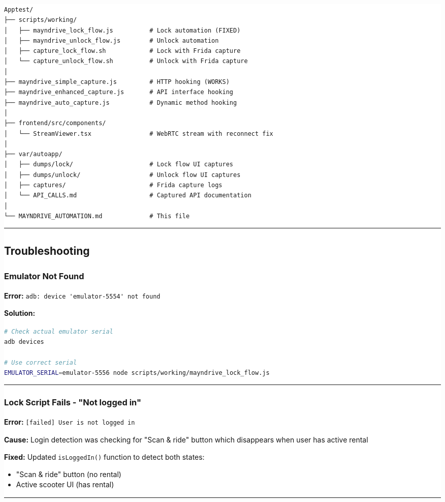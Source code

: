 ```
Apptest/
├── scripts/working/
│   ├── mayndrive_lock_flow.js          # Lock automation (FIXED)
│   ├── mayndrive_unlock_flow.js        # Unlock automation
│   ├── capture_lock_flow.sh            # Lock with Frida capture
│   └── capture_unlock_flow.sh          # Unlock with Frida capture
│
├── mayndrive_simple_capture.js         # HTTP hooking (WORKS)
├── mayndrive_enhanced_capture.js       # API interface hooking
├── mayndrive_auto_capture.js           # Dynamic method hooking
│
├── frontend/src/components/
│   └── StreamViewer.tsx                # WebRTC stream with reconnect fix
│
├── var/autoapp/
│   ├── dumps/lock/                     # Lock flow UI captures
│   ├── dumps/unlock/                   # Unlock flow UI captures
│   ├── captures/                       # Frida capture logs
│   └── API_CALLS.md                    # Captured API documentation
│
└── MAYNDRIVE_AUTOMATION.md             # This file
```

---

## Troubleshooting

### Emulator Not Found

**Error:** `adb: device 'emulator-5554' not found`

**Solution:**
```bash
# Check actual emulator serial
adb devices

# Use correct serial
EMULATOR_SERIAL=emulator-5556 node scripts/working/mayndrive_lock_flow.js
```

---

### Lock Script Fails - "Not logged in"

**Error:** `[failed] User is not logged in`

**Cause:** Login detection was checking for "Scan & ride" button which disappears when user has active rental

**Fixed:** Updated `isLoggedIn()` function to detect both states:
- "Scan & ride" button (no rental)
- Active scooter UI (has rental)

---